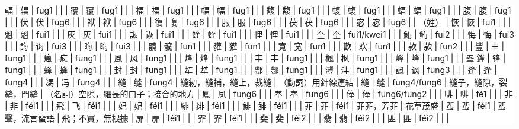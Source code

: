 輻 | 辐 | fug1 |  |  | 
覆 | 覆 | fug1 |  |  | 
福 | 福 | fug1 |  |  | 
幅 | 幅 | fug1 |  |  | 
馥 | 馥 | fug1 |  |  | 
蝮 | 蝮 | fug1 |  |  | 
蝠 | 蝠 | fug1 |  |  | 
腹 | 腹 | fug1 |  |  | 
伏 | 伏 | fug6 |  |  | 
袱 | 袱 | fug6 |  |  | 
復 | 复 | fug6 |  |  | 
服 | 服 | fug6 |  |  | 
茯 | 茯 | fug6 |  |  | 
宓 | 宓 | fug6 |  | （姓） | 
恢 | 恢 | fui1 |  |  | 
魁 | 魁 | fui1 |  |  | 
灰 | 灰 | fui1 |  |  | 
詼 | 诙 | fui1 |  |  | 
蝰 | 蝰 | fui1 |  |  | 
悝 | 悝 | fui1 |  |  | 
奎 | 奎 | fui1/kwei1 |  |  | 
鮪 | 鲔 | fui2 |  |  | 
悔 | 悔 | fui3 |  |  | 
誨 | 诲 | fui3 |  |  | 
晦 | 晦 | fui3 |  |  | 
髖 | 髋 | fun1 |  |  | 
貛 | 獾 | fun1 |  |  | 
寬 | 宽 | fun1 |  |  | 
歡 | 欢 | fun1 |  |  | 
款 | 款 | fun2 |  |  | 
豐 | 丰 | fung1 |  |  | 
瘋 | 疯 | fung1 |  |  | 
風 | 风 | fung1 |  |  | 
烽 | 烽 | fung1 |  |  | 
丰 | 丰 | fung1 |  |  | 
楓 | 枫 | fung1 |  |  | 
峰 | 峰 | fung1 |  |  | 峯
鋒 | 锋 | fung1 |  |  | 
蜂 | 蜂 | fung1 |  |  | 
封 | 封 | fung1 |  |  | 
犎 | 犎 | fung1 |  |  | 
酆 | 酆 | fung1 |  |  | 
灃 | 沣 | fung1 |  |  | 
諷 | 讽 | fung3 |  |  | 
逢 | 逢 | fung4 |  |  | 
馮 | 冯 | fung4 |  |  | 
縫 | 缝 | fung4 | 縫紉，縫補，縫上，裁縫 | （動詞）用針線連結 | 
縫 | 缝 | fung4/fung6 | 縫子，縫隙，裂縫，門縫 | （名詞）空隙，細長的口子；接合的地方 | 
鳳 | 凤 | fung6 |  |  | 
奉 | 奉 | fung6 |  |  | 
俸 | 俸 | fung6/fung2 |  |  | 
啡 | 啡 | fé1 |  |  | 
非 | 非 | féi1 |  |  | 
飛 | 飞 | féi1 |  |  | 
妃 | 妃 | féi1 |  |  | 
緋 | 绯 | féi1 |  |  | 
鯡 | 鲱 | féi1 |  |  | 
菲 | 菲 | féi1 | 菲菲，芳菲 | 花草茂盛 | 
蜚 | 蜚 | féi1 | 蜚聲，流言蜚語 | 飛；不實，無根據 | 
扉 | 扉 | féi1 |  |  | 
霏 | 霏 | féi1 |  |  | 
斐 | 斐 | féi2 |  |  | 
翡 | 翡 | féi2 |  |  | 
匪 | 匪 | féi2 |  |  | 